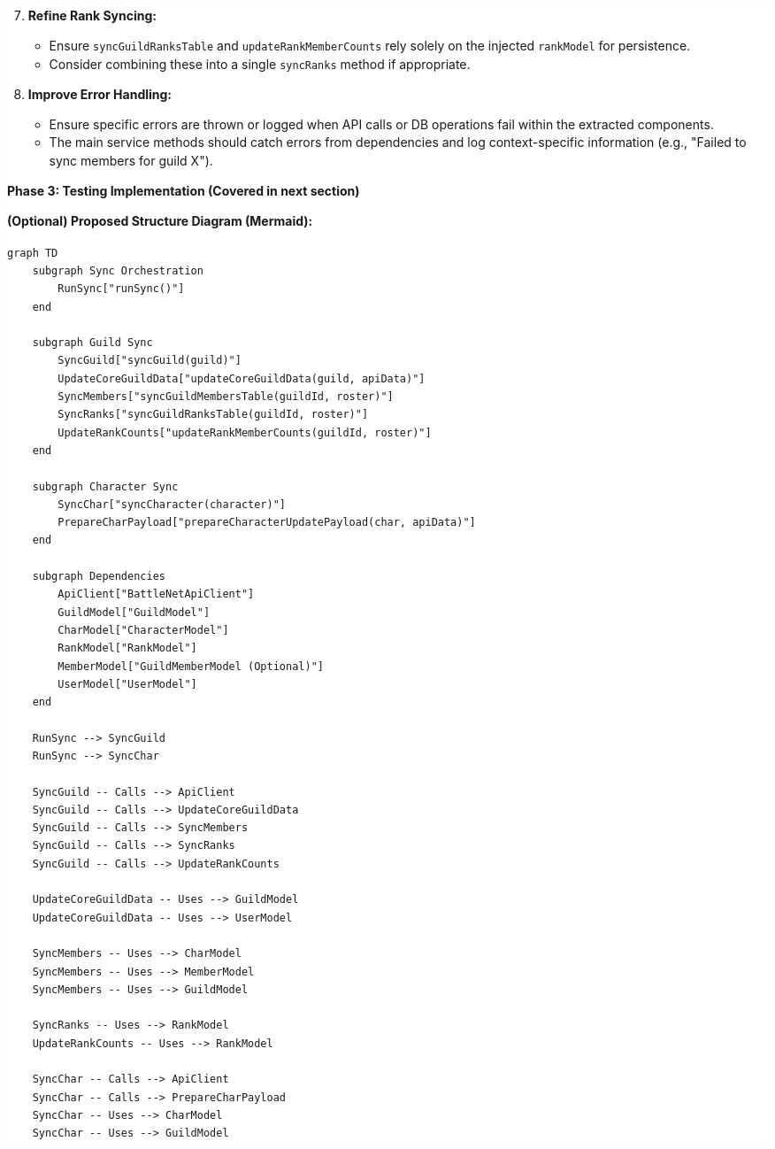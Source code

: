 7.  **Refine Rank Syncing:**
    *   Ensure `syncGuildRanksTable` and `updateRankMemberCounts` rely solely on the injected `rankModel` for persistence.
    *   Consider combining these into a single `syncRanks` method if appropriate.

8.  **Improve Error Handling:**
    *   Ensure specific errors are thrown or logged when API calls or DB operations fail within the extracted components.
    *   The main service methods should catch errors from dependencies and log context-specific information (e.g., "Failed to sync members for guild X").

**Phase 3: Testing Implementation (Covered in next section)**

**(Optional) Proposed Structure Diagram (Mermaid):**

```mermaid
graph TD
    subgraph Sync Orchestration
        RunSync["runSync()"]
    end

    subgraph Guild Sync
        SyncGuild["syncGuild(guild)"]
        UpdateCoreGuildData["updateCoreGuildData(guild, apiData)"]
        SyncMembers["syncGuildMembersTable(guildId, roster)"]
        SyncRanks["syncGuildRanksTable(guildId, roster)"]
        UpdateRankCounts["updateRankMemberCounts(guildId, roster)"]
    end

    subgraph Character Sync
        SyncChar["syncCharacter(character)"]
        PrepareCharPayload["prepareCharacterUpdatePayload(char, apiData)"]
    end

    subgraph Dependencies
        ApiClient["BattleNetApiClient"]
        GuildModel["GuildModel"]
        CharModel["CharacterModel"]
        RankModel["RankModel"]
        MemberModel["GuildMemberModel (Optional)"]
        UserModel["UserModel"]
    end

    RunSync --> SyncGuild
    RunSync --> SyncChar

    SyncGuild -- Calls --> ApiClient
    SyncGuild -- Calls --> UpdateCoreGuildData
    SyncGuild -- Calls --> SyncMembers
    SyncGuild -- Calls --> SyncRanks
    SyncGuild -- Calls --> UpdateRankCounts

    UpdateCoreGuildData -- Uses --> GuildModel
    UpdateCoreGuildData -- Uses --> UserModel

    SyncMembers -- Uses --> CharModel
    SyncMembers -- Uses --> MemberModel
    SyncMembers -- Uses --> GuildModel

    SyncRanks -- Uses --> RankModel
    UpdateRankCounts -- Uses --> RankModel

    SyncChar -- Calls --> ApiClient
    SyncChar -- Calls --> PrepareCharPayload
    SyncChar -- Uses --> CharModel
    SyncChar -- Uses --> GuildModel
```